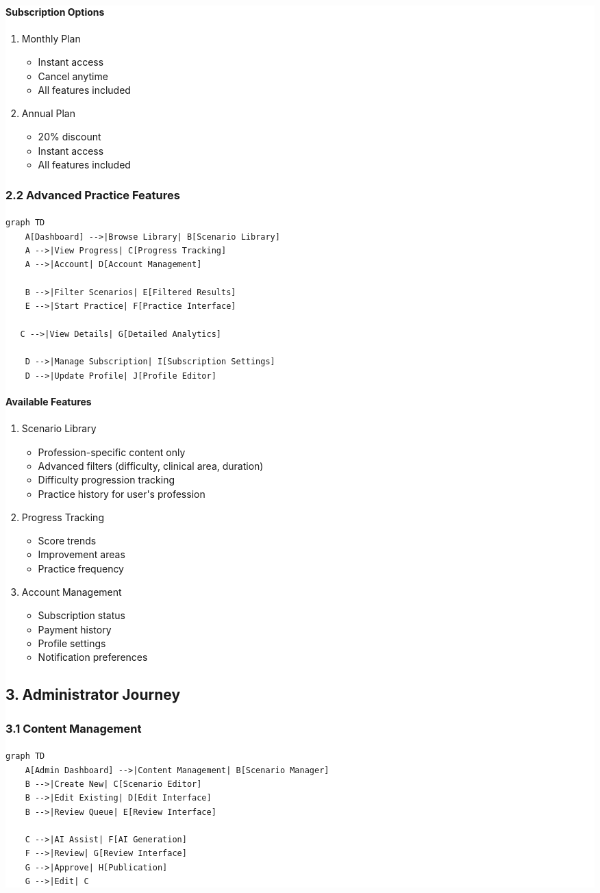 #### Subscription Options
1. Monthly Plan
   - Instant access
   - Cancel anytime
   - All features included

2. Annual Plan
   - 20% discount
   - Instant access
   - All features included

### 2.2 Advanced Practice Features

```mermaid
graph TD
    A[Dashboard] -->|Browse Library| B[Scenario Library]
    A -->|View Progress| C[Progress Tracking]
    A -->|Account| D[Account Management]
    
    B -->|Filter Scenarios| E[Filtered Results]
    E -->|Start Practice| F[Practice Interface]
    
   C -->|View Details| G[Detailed Analytics]
    
    D -->|Manage Subscription| I[Subscription Settings]
    D -->|Update Profile| J[Profile Editor]
```

#### Available Features
1. Scenario Library
   - Profession-specific content only
   - Advanced filters (difficulty, clinical area, duration)
   - Difficulty progression tracking
   - Practice history for user's profession

2. Progress Tracking
   - Score trends
   - Improvement areas
   - Practice frequency

3. Account Management
   - Subscription status
   - Payment history
   - Profile settings
   - Notification preferences

## 3. Administrator Journey

### 3.1 Content Management

```mermaid
graph TD
    A[Admin Dashboard] -->|Content Management| B[Scenario Manager]
    B -->|Create New| C[Scenario Editor]
    B -->|Edit Existing| D[Edit Interface]
    B -->|Review Queue| E[Review Interface]
    
    C -->|AI Assist| F[AI Generation]
    F -->|Review| G[Review Interface]
    G -->|Approve| H[Publication]
    G -->|Edit| C
```
